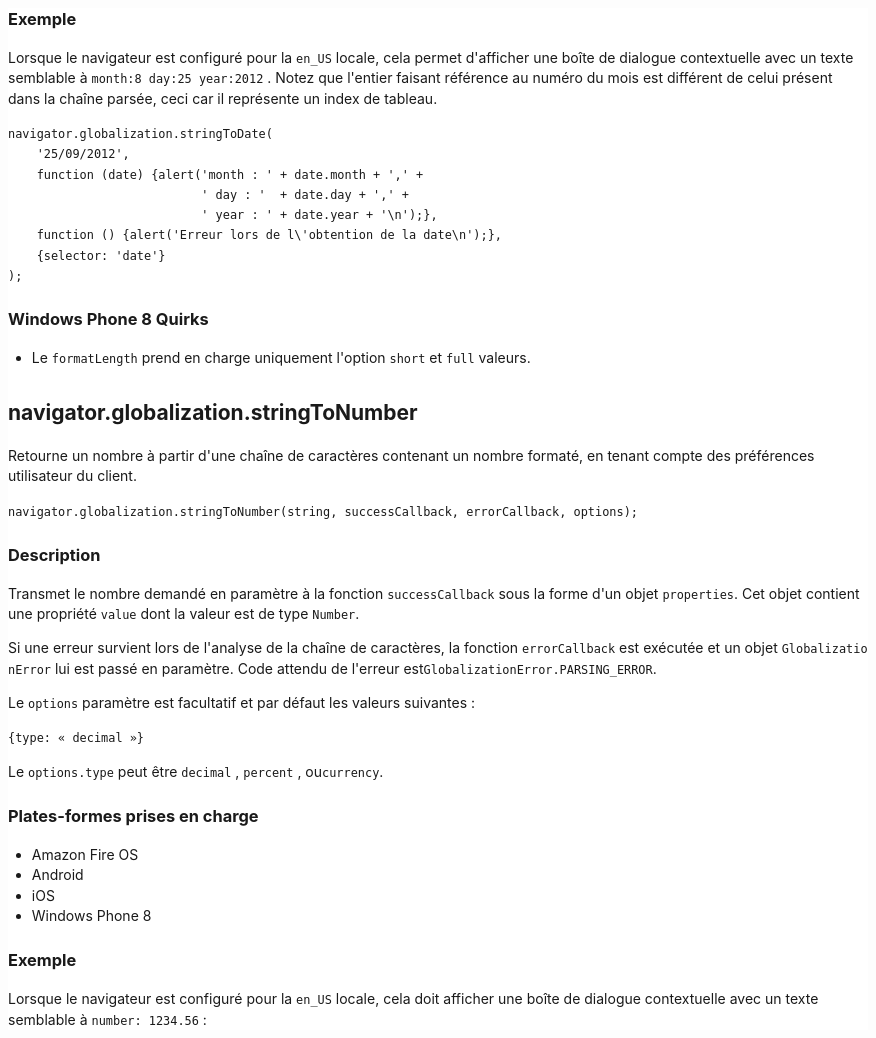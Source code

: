### Exemple

Lorsque le navigateur est configuré pour la `en_US` locale, cela permet d'afficher une boîte de dialogue contextuelle avec un texte semblable à `month:8 day:25 year:2012` . Notez que l'entier faisant référence au numéro du mois est différent de celui présent dans la chaîne parsée, ceci car il représente un index de tableau.

    navigator.globalization.stringToDate(
        '25/09/2012',
        function (date) {alert('month : ' + date.month + ',' +
                               ' day : '  + date.day + ',' +
                               ' year : ' + date.year + '\n');},
        function () {alert('Erreur lors de l\'obtention de la date\n');},
        {selector: 'date'}
    );
    

### Windows Phone 8 Quirks

*   Le `formatLength` prend en charge uniquement l'option `short` et `full` valeurs.

## navigator.globalization.stringToNumber

Retourne un nombre à partir d'une chaîne de caractères contenant un nombre formaté, en tenant compte des préférences utilisateur du client.

    navigator.globalization.stringToNumber(string, successCallback, errorCallback, options);
    

### Description

Transmet le nombre demandé en paramètre à la fonction `successCallback` sous la forme d'un objet `properties`. Cet objet contient une propriété `value` dont la valeur est de type `Number`.

Si une erreur survient lors de l'analyse de la chaîne de caractères, la fonction `errorCallback` est exécutée et un objet `GlobalizationError` lui est passé en paramètre. Code attendu de l'erreur est`GlobalizationError.PARSING_ERROR`.

Le `options` paramètre est facultatif et par défaut les valeurs suivantes :

    {type: « decimal »}
    

Le `options.type` peut être `decimal` , `percent` , ou`currency`.

### Plates-formes prises en charge

*   Amazon Fire OS
*   Android
*   iOS
*   Windows Phone 8

### Exemple

Lorsque le navigateur est configuré pour la `en_US` locale, cela doit afficher une boîte de dialogue contextuelle avec un texte semblable à `number: 1234.56` :
